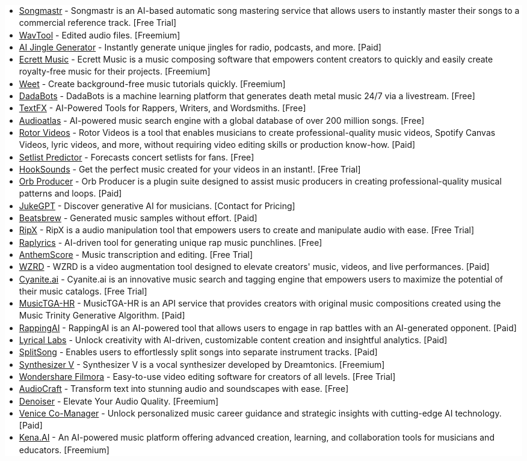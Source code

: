 - [Songmastr](https://www.futurepedia.io/tool/songmastr) - Songmastr is an AI-based automatic song mastering service that allows users to instantly master their songs to a commercial reference track. [Free Trial]
- [WavTool](https://www.futurepedia.io/tool/wavtool) - Edited audio files. [Freemium]
- [AI Jingle Generator](https://www.futurepedia.io/tool/ai-jingle-generator) - Instantly generate unique jingles for radio, podcasts, and more. [Paid]
- [Ecrett Music](https://www.futurepedia.io/tool/ecrett-music) - Ecrett Music is a music composing software that empowers content creators to quickly and easily create royalty-free music for their projects. [Freemium]
- [Weet](https://www.futurepedia.io/tool/weet) - Create background-free music tutorials quickly. [Freemium]
- [DadaBots](https://www.futurepedia.io/tool/dadabots) - DadaBots is a machine learning platform that generates death metal music 24/7 via a livestream. [Free]
- [TextFX](https://www.futurepedia.io/tool/textfx) - AI-Powered Tools for Rappers, Writers, and Wordsmiths. [Free]
- [Audioatlas](https://www.futurepedia.io/tool/audioatlas) - AI-powered music search engine with a global database of over 200 million songs. [Free]
- [Rotor Videos](https://www.futurepedia.io/tool/rotor-videos) - Rotor Videos is a tool that enables musicians to create professional-quality music videos, Spotify Canvas Videos, lyric videos, and more, without requiring video editing skills or production know-how. [Paid]
- [Setlist Predictor](https://www.futurepedia.io/tool/setlist-predictor) - Forecasts concert setlists for fans. [Free]
- [HookSounds](https://www.futurepedia.io/tool/hooksounds) - Get the perfect music created for your videos in an instant!. [Free Trial]
- [Orb Producer](https://www.futurepedia.io/tool/orb-producer) - Orb Producer is a plugin suite designed to assist music producers in creating professional-quality musical patterns and loops. [Paid]
- [JukeGPT](https://www.futurepedia.io/tool/jukegpt) - Discover generative AI  for musicians. [Contact for Pricing]
- [Beatsbrew](https://www.futurepedia.io/tool/beatsbrew) - Generated music samples without effort. [Paid]
- [RipX](https://www.futurepedia.io/tool/ripx) - RipX is a audio manipulation tool that empowers users to create and manipulate audio with ease. [Free Trial]
- [Raplyrics](https://www.futurepedia.io/tool/raplyrics) - AI-driven tool for generating unique rap music punchlines. [Free]
- [AnthemScore](https://www.futurepedia.io/tool/anthemscore) - Music transcription and editing. [Free Trial]
- [WZRD](https://www.futurepedia.io/tool/wzrd) - WZRD is a video augmentation tool designed to elevate creators' music, videos, and live performances. [Paid]
- [Cyanite.ai](https://www.futurepedia.io/tool/cyaniteai) - Cyanite.ai is an innovative music search and tagging engine that empowers users to maximize the potential of their music catalogs. [Free Trial]
- [MusicTGA-HR](https://www.futurepedia.io/tool/musictga-hr) - MusicTGA-HR is an API service that provides creators with original music compositions created using the Music Trinity Generative Algorithm. [Paid]
- [RappingAI](https://www.futurepedia.io/tool/rappingai) - RappingAI is an AI-powered tool that allows users to engage in rap battles with an AI-generated opponent. [Paid]
- [Lyrical Labs](https://www.futurepedia.io/tool/lyrical-labs) - Unlock creativity with AI-driven, customizable content creation and insightful analytics. [Paid]
- [SplitSong](https://www.futurepedia.io/tool/splitsong) - Enables users to effortlessly split songs into separate instrument tracks. [Paid]
- [Synthesizer V](https://www.futurepedia.io/tool/synthesizer-v) - Synthesizer V is a vocal synthesizer developed by Dreamtonics. [Freemium]
- [Wondershare Filmora](https://www.futurepedia.io/tool/wondershare-filmora) - Easy-to-use video editing software for creators of all levels. [Free Trial]
- [AudioCraft](https://www.futurepedia.io/tool/audiocraft) - Transform text into stunning audio and soundscapes with ease. [Free]
- [Denoiser](https://www.futurepedia.io/tool/denoiser) - Elevate Your Audio Quality. [Freemium]
- [Venice Co-Manager](https://www.futurepedia.io/tool/venice-co-manager) - Unlock personalized music career guidance and strategic insights with cutting-edge AI technology. [Paid]
- [Kena.AI](https://www.futurepedia.io/tool/kenaai) - An AI-powered music platform offering advanced creation, learning, and collaboration tools for musicians and educators. [Freemium]
